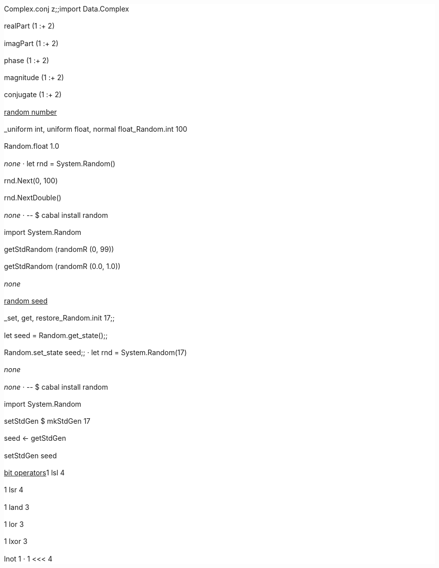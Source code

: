 Complex.conj z;;import Data.Complex

realPart (1 :+ 2)

imagPart (1 :+ 2)

phase (1 :+ 2)

magnitude (1 :+ 2)

conjugate (1 :+ 2)

[random number](#random-num-note)

_uniform int, uniform float, normal float_Random.int 100

Random.float 1.0

_none_ · let rnd = System.Random()

rnd.Next(0, 100)

rnd.NextDouble()

_none_ · -- $ cabal install random

import System.Random

getStdRandom (randomR (0, 99))

getStdRandom (randomR (0.0, 1.0))

_none_

[random seed](#random-seed-note)

_set, get, restore_Random.init 17;;

let seed = Random.get\_state();;

Random.set\_state seed;; · let rnd = System.Random(17)

_none_

_none_ · -- $ cabal install random

import System.Random

setStdGen $ mkStdGen 17

seed <- getStdGen

setStdGen seed

[bit operators](#bit-op-note)1 lsl 4

1 lsr 4

1 land 3

1 lor 3

1 lxor 3

lnot 1 · 1 <<< 4
